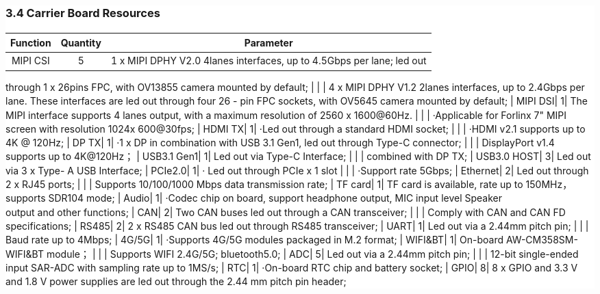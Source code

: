 ### 3.4 Carrier Board Resources

| **Function**| **Quantity**| **Parameter**
|:----------:|:----------:|----------
| MIPI CSI| 5| 1 x MIPI DPHY V2.0 4lanes interfaces, up to 4.5Gbps per lane; led out  
through 1 x 26pins FPC, with OV13855 camera mounted by default;
| | | 4 x MIPI DPHY V1.2 2lanes interfaces, up to 2.4Gbps per lane. These interfaces are led out through four 26 - pin FPC sockets, with OV5645 camera mounted by default;
| MIPI DSI| 1| The MIPI interface supports 4 lanes output, with a maximum resolution of 2560 x 1600@60Hz.
| | | ·Applicable for Forlinx 7" MIPI screen with resolution 1024x 600@30fps;
| HDMI TX| 1| ·Led out through a standard HDMI socket;
| | | ·HDMI v2.1 supports up to 4K @ 120Hz;
| DP TX| 1| ·1 x DP in combination with USB 3.1 Gen1, led out through Type-C connector;
| | | DisplayPort v1.4 supports up to 4K@120Hz；
| USB3.1 Gen1| 1| Led out via Type-C Interface;
| | | combined with DP TX;
| USB3.0 HOST| 3| Led out via 3 x Type- A USB Interface;
| PCIe2.0| 1| · Led out through PCIe x 1 slot
| | | ·Support rate 5Gbps;
| Ethernet| 2| Led out through 2 x RJ45 ports;
| | | Supports 10/100/1000 Mbps data transmission rate;
| TF card| 1| TF card is available, rate up to 150MHz，supports SDR104 mode;
| Audio| 1| ·Codec chip on board, support headphone output, MIC input level Speaker  
output and other functions;
| CAN| 2| Two CAN buses led out through a CAN transceiver;
| | | Comply with CAN and CAN FD specifications;
| RS485| 2| 2 x RS485 CAN bus led out through RS485 transceiver;
| UART| 1| Led out via a 2.44mm pitch pin;
| | | Baud rate up to 4Mbps;
| 4G/5G| 1| ·Supports 4G/5G modules packaged in M.2 format;
| WIFI\&BT| 1| On-board AW-CM358SM-WIFI\&BT module；
| | | Supports WIFI 2.4G/5G; bluetooth5.0;
| ADC| 5| Led out via a 2.44mm pitch pin;
| | | 12-bit single-ended input SAR-ADC with sampling rate up to 1MS/s;
| RTC| 1| ·On-board RTC chip and battery socket;
| GPIO| 8| 8 x GPIO and 3.3 V and 1.8 V power supplies are led out through the 2.44 mm pitch pin header;

